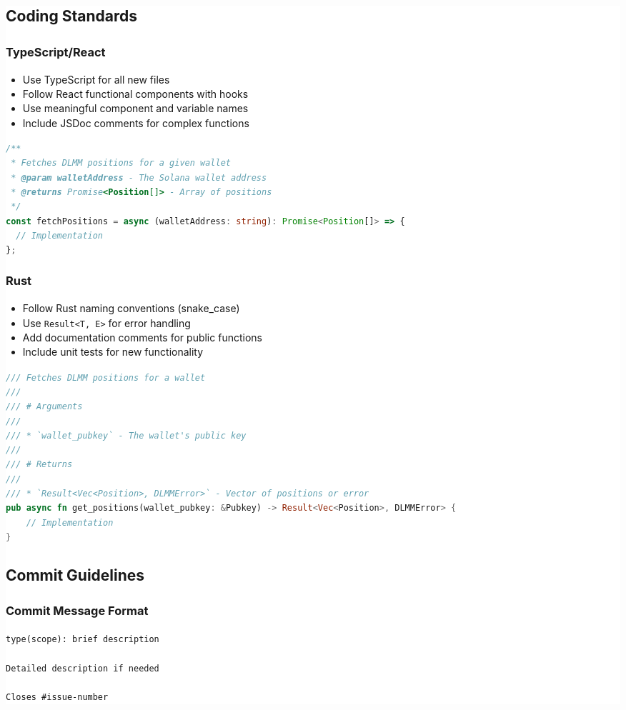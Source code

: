 ## Coding Standards

### TypeScript/React

- Use TypeScript for all new files
- Follow React functional components with hooks
- Use meaningful component and variable names
- Include JSDoc comments for complex functions

```typescript
/**
 * Fetches DLMM positions for a given wallet
 * @param walletAddress - The Solana wallet address
 * @returns Promise<Position[]> - Array of positions
 */
const fetchPositions = async (walletAddress: string): Promise<Position[]> => {
  // Implementation
};
```

### Rust

- Follow Rust naming conventions (snake_case)
- Use `Result<T, E>` for error handling
- Add documentation comments for public functions
- Include unit tests for new functionality

```rust
/// Fetches DLMM positions for a wallet
/// 
/// # Arguments
/// 
/// * `wallet_pubkey` - The wallet's public key
/// 
/// # Returns
/// 
/// * `Result<Vec<Position>, DLMMError>` - Vector of positions or error
pub async fn get_positions(wallet_pubkey: &Pubkey) -> Result<Vec<Position>, DLMMError> {
    // Implementation
}
```

## Commit Guidelines

### Commit Message Format

```
type(scope): brief description

Detailed description if needed

Closes #issue-number
```
